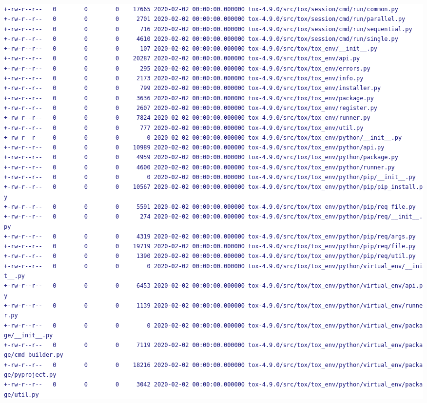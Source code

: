 ```diff
+-rw-r--r--   0        0        0    17665 2020-02-02 00:00:00.000000 tox-4.9.0/src/tox/session/cmd/run/common.py
+-rw-r--r--   0        0        0     2701 2020-02-02 00:00:00.000000 tox-4.9.0/src/tox/session/cmd/run/parallel.py
+-rw-r--r--   0        0        0      716 2020-02-02 00:00:00.000000 tox-4.9.0/src/tox/session/cmd/run/sequential.py
+-rw-r--r--   0        0        0     4610 2020-02-02 00:00:00.000000 tox-4.9.0/src/tox/session/cmd/run/single.py
+-rw-r--r--   0        0        0      107 2020-02-02 00:00:00.000000 tox-4.9.0/src/tox/tox_env/__init__.py
+-rw-r--r--   0        0        0    20287 2020-02-02 00:00:00.000000 tox-4.9.0/src/tox/tox_env/api.py
+-rw-r--r--   0        0        0      295 2020-02-02 00:00:00.000000 tox-4.9.0/src/tox/tox_env/errors.py
+-rw-r--r--   0        0        0     2173 2020-02-02 00:00:00.000000 tox-4.9.0/src/tox/tox_env/info.py
+-rw-r--r--   0        0        0      799 2020-02-02 00:00:00.000000 tox-4.9.0/src/tox/tox_env/installer.py
+-rw-r--r--   0        0        0     3636 2020-02-02 00:00:00.000000 tox-4.9.0/src/tox/tox_env/package.py
+-rw-r--r--   0        0        0     2607 2020-02-02 00:00:00.000000 tox-4.9.0/src/tox/tox_env/register.py
+-rw-r--r--   0        0        0     7824 2020-02-02 00:00:00.000000 tox-4.9.0/src/tox/tox_env/runner.py
+-rw-r--r--   0        0        0      777 2020-02-02 00:00:00.000000 tox-4.9.0/src/tox/tox_env/util.py
+-rw-r--r--   0        0        0        0 2020-02-02 00:00:00.000000 tox-4.9.0/src/tox/tox_env/python/__init__.py
+-rw-r--r--   0        0        0    10989 2020-02-02 00:00:00.000000 tox-4.9.0/src/tox/tox_env/python/api.py
+-rw-r--r--   0        0        0     4959 2020-02-02 00:00:00.000000 tox-4.9.0/src/tox/tox_env/python/package.py
+-rw-r--r--   0        0        0     4600 2020-02-02 00:00:00.000000 tox-4.9.0/src/tox/tox_env/python/runner.py
+-rw-r--r--   0        0        0        0 2020-02-02 00:00:00.000000 tox-4.9.0/src/tox/tox_env/python/pip/__init__.py
+-rw-r--r--   0        0        0    10567 2020-02-02 00:00:00.000000 tox-4.9.0/src/tox/tox_env/python/pip/pip_install.py
+-rw-r--r--   0        0        0     5591 2020-02-02 00:00:00.000000 tox-4.9.0/src/tox/tox_env/python/pip/req_file.py
+-rw-r--r--   0        0        0      274 2020-02-02 00:00:00.000000 tox-4.9.0/src/tox/tox_env/python/pip/req/__init__.py
+-rw-r--r--   0        0        0     4319 2020-02-02 00:00:00.000000 tox-4.9.0/src/tox/tox_env/python/pip/req/args.py
+-rw-r--r--   0        0        0    19719 2020-02-02 00:00:00.000000 tox-4.9.0/src/tox/tox_env/python/pip/req/file.py
+-rw-r--r--   0        0        0     1390 2020-02-02 00:00:00.000000 tox-4.9.0/src/tox/tox_env/python/pip/req/util.py
+-rw-r--r--   0        0        0        0 2020-02-02 00:00:00.000000 tox-4.9.0/src/tox/tox_env/python/virtual_env/__init__.py
+-rw-r--r--   0        0        0     6453 2020-02-02 00:00:00.000000 tox-4.9.0/src/tox/tox_env/python/virtual_env/api.py
+-rw-r--r--   0        0        0     1139 2020-02-02 00:00:00.000000 tox-4.9.0/src/tox/tox_env/python/virtual_env/runner.py
+-rw-r--r--   0        0        0        0 2020-02-02 00:00:00.000000 tox-4.9.0/src/tox/tox_env/python/virtual_env/package/__init__.py
+-rw-r--r--   0        0        0     7119 2020-02-02 00:00:00.000000 tox-4.9.0/src/tox/tox_env/python/virtual_env/package/cmd_builder.py
+-rw-r--r--   0        0        0    18216 2020-02-02 00:00:00.000000 tox-4.9.0/src/tox/tox_env/python/virtual_env/package/pyproject.py
+-rw-r--r--   0        0        0     3042 2020-02-02 00:00:00.000000 tox-4.9.0/src/tox/tox_env/python/virtual_env/package/util.py
```